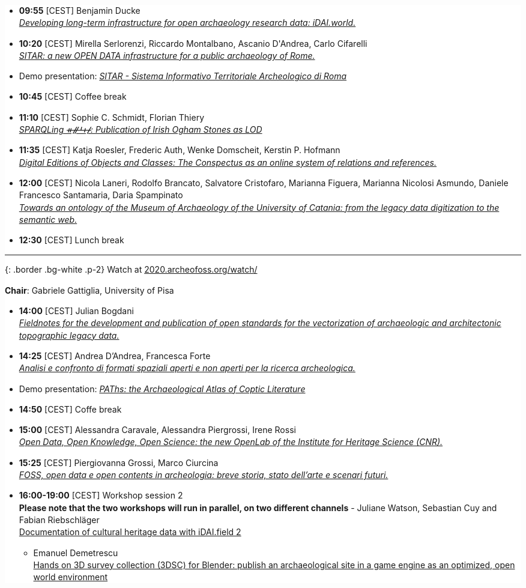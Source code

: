 - **09:55** [CEST] Benjamin Ducke  
  [_Developing long-term infrastructure for open archaeology research data: iDAI.world._](./abstracts/ducke)

- **10:20** [CEST] Mirella Serlorenzi, Riccardo Montalbano, Ascanio D'Andrea, Carlo Cifarelli  
  [_SITAR: a new OPEN DATA infrastructure for a public archaeology of Rome._](./abstracts/serlorenzi)

- Demo presentation: [_SITAR - Sistema Informativo Territoriale Archeologico di Roma_](./demos#sitar---sistema-informativo-territoriale-archeologico-di-roma)

- **10:45** [CEST] Coffee break

- **11:10** [CEST] Sophie C. Schmidt, Florian Thiery  
  [_SPARQLing ᚑᚌᚆᚐᚋ: Publication of Irish Ogham Stones as LOD_](./abstracts/schmidt)

- **11:35** [CEST] Katja Roesler, Frederic Auth, Wenke Domscheit, Kerstin P. Hofmann  
  [_Digital Editions of Objects and Classes: The Conspectus as an online system of relations and references._ ](./abstracts/roesler)

- **12:00** [CEST] Nicola Laneri, Rodolfo Brancato, Salvatore Cristofaro, Marianna Figuera, Marianna Nicolosi Asmundo, Daniele Francesco Santamaria, Daria Spampinato  
  [_Towards an ontology of the Museum of Archaeology of the University of Catania: from the legacy data digitization to the semantic web._](./abstracts/laneri)

- **12:30** [CEST] Lunch break

---

{: .border .bg-white .p-2}
<i class="fas fa-broadcast-tower"></i> Watch at [2020.archeofoss.org/watch/](./watch/)

**Chair**: Gabriele Gattiglia, University of Pisa

- **14:00** [CEST] Julian Bogdani  
  [_Fieldnotes for the development and publication of open standards for the vectorization of archaeologic and architectonic topographic legacy data._](./abstracts/bogdani)

- **14:25** [CEST] Andrea D’Andrea, Francesca Forte  
  [_Analisi e confronto di formati spaziali aperti e non aperti per la ricerca archeologica._](./abstracts/d-andrea)

- Demo presentation: [_PAThs: the Archaeological Atlas of Coptic Literature_](./demos#paths-the-archaeological-atlas-of-coptic-literature)

- **14:50** [CEST] Coffe break

- **15:00** [CEST] Alessandra Caravale, Alessandra Piergrossi, Irene Rossi  
  [_Open Data, Open Knowledge, Open Science: the new OpenLab of the Institute for Heritage Science (CNR)._](./abstracts/caravale)

- **15:25** [CEST] Piergiovanna Grossi, Marco Ciurcina  
  [_FOSS, open data e open contents in archeologia: breve storia, stato dell’arte e scenari futuri._](./abstracts/grossi)

- **16:00-19:00** [CEST] Workshop session 2  
  **Please note that the two workshops will run in parallel, on two different channels** - Juliane Watson, Sebastian Cuy and Fabian Riebschläger  
   [Documentation of cultural heritage data with iDAI.field 2](workshops#workshop-2)  
   - Emanuel Demetrescu  
   [Hands on 3D survey collection (3DSC) for Blender: publish an archaeological site in a game engine as an optimized, open world environment](workshops#workshop-4)
